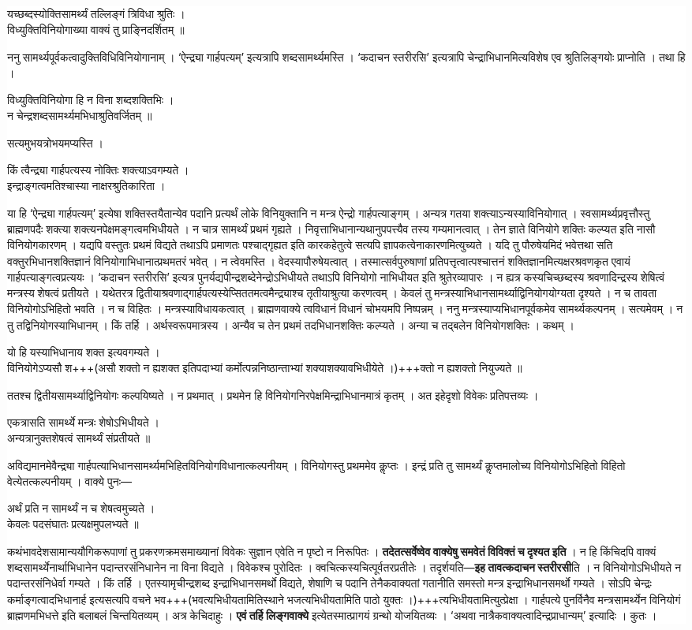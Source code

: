 यच्छब्दस्योक्तिसामर्थ्यं तल्लिङ्गं त्रिविधा श्रुतिः ।  
विध्युक्तिविनियोगाख्या वाक्यं तु प्राङ्निदर्शितम् ॥  


ननु सामर्थ्यपूर्वकत्वादुक्तिविधिविनियोगानाम् । ‘ऐन्द्र्या गार्हपत्यम्’ इत्यत्रापि शब्दसामर्थ्यमस्ति । ‘कदाचन स्तरीरसि’ इत्यत्रापि चेन्द्राभिधानमित्यविशेष एव श्रुतिलिङ्गयोः प्राप्नोति । तथा हि ।

विध्युक्तिविनियोगा हि न विना शब्दशक्तिभिः ।  
न चेन्द्रशब्दसामर्थ्यमभिधाश्रुतिवर्जितम् ॥  


सत्यमुभयत्रोभयमप्यस्ति ।

किं त्वैन्द्र्या गार्हपत्यस्य नोक्तिः शक्त्याऽवगम्यते ।  
इन्द्राङ्गत्वमतिश्चास्या नाक्षरश्रुतिकारिता ।  


या हि ‘ऐन्द्र्या गार्हपत्यम्’ इत्येषा शक्तिस्तयैतान्येव पदानि प्रत्यर्थं लोके विनियुक्तानि न मन्त्र ऐन्द्रो गार्हपत्याङ्गम् । अन्यत्र गतया शक्त्याऽन्यस्याविनियोगात् । स्वसामर्थ्यप्रवृत्तौस्तु ब्राह्मणपदैः शक्त्या शक्त्यनपेक्षमङ्गत्वमभिधीयते । न चात्र सामर्थ्यं प्रथमं गृह्यते । निवृत्ताभिधानान्यथानुपपत्त्यैव तस्य गम्यमानत्वात् । तेन ज्ञाते विनियोगे शक्तिः कल्प्यत इति नासौ विनियोगकारणम् । यद्यपि वस्तुतः प्रथमं विद्यते तथाऽपि प्रमाणतः पश्चाद्गृह्यत इति कारकहेतुत्वे सत्यपि ज्ञापकत्वेनाकारणमित्युच्यते । यदि तु पौरुषेयमिदं भवेत्तथा सति वक्तुरभिधानशक्तिज्ञानं विनियोगाभिधानात्प्रथमतरं भवेत् । न त्वेवमस्ति । वेदस्यापौरुषेयत्वात् । तस्मात्सर्वपुरुषाणां प्रतिपत्तृत्वात्पश्चात्तनं शक्तिज्ञानमित्यक्षरश्रवणकृत एवायं गार्हपत्याङ्गत्वप्रत्ययः । ‘कदाचन स्तरीरसि’ इत्यत्र पुनर्यद्यपीन्द्रशब्देनेन्द्रोऽभिधीयते तथाऽपि विनियोगो नाभिधीयत इति श्रुतेरव्यापारः । न ह्यत्र कस्यचिच्छब्दस्य श्रवणादिन्द्रस्य शेषित्वं मन्त्रस्य शेषत्वं प्रतीयते । यथेतरत्र द्वितीयाश्रवणाद्गार्हपत्यस्येप्सिततमत्वमैन्द्र्याश्च तृतीयाश्रुत्या करणत्वम् । केवलं तु मन्त्रस्याभिधानसामर्थ्याद्विनियोगयोग्यता दृश्यते । न च तावता विनियोगोऽभिहितो भवति । न च विहितः । मन्त्रस्याविधायकत्वात् । ब्राह्मणवाक्ये त्वविधानं विधानं चोभयमपि निष्पन्नम् । ननु मन्त्रस्याप्यभिधानपूर्वकमेव सामर्थ्यकल्पनम् । सत्यमेवम् । न तु तद्विनियोगस्याभिधानम् । किं तर्हि । अर्थस्वरूपमात्रस्य । अन्यैव च तेन प्रथमं तदभिधानशक्तिः कल्प्यते । अन्या च तद्बलेन विनियोगशक्तिः । कथम् ।

यो हि यस्याभिधानाय शक्त इत्यवगम्यते ।  
विनियोगेऽप्यसौ श+++(असौ शक्तो न ह्यशक्त इतिपदाभ्यां कर्मोत्पन्ननिष्ठान्ताभ्यां शक्याशक्यावभिधीयेते ।)+++क्तो न ह्यशक्तो नियुज्यते ॥  


ततश्च द्वितीयसामर्थ्याद्विनियोगः कल्पयिष्यते । न प्रथमात् । प्रथमेन हि विनियोगनिरपेक्षमिन्द्राभिधानमात्रं कृतम् । अत इहेदृशो विवेकः प्रतिपत्तव्यः ।

एकत्रासति सामर्थ्ये मन्त्रः शेषोऽभिधीयते ।  
अन्यत्रानुक्तशेषत्वं सामर्थ्यं संप्रतीयते ॥  


अविद्यमानमेवैन्द्र्या गार्हपत्याभिधानसामर्थ्यमभिहितविनियोगविधानात्कल्पनीयम् । विनियोगस्तु प्रथममेव कॢप्तः । इन्द्रं प्रति तु सामर्थ्यं कॢप्तमालोच्य विनियोगोऽभिहितो विहितो वेत्येतत्कल्पनीयम् । वाक्ये पुनः—

अर्थं प्रति न सामर्थ्यं न च शेषत्वमुच्यते ।  
केवलः पदसंघातः प्रत्यक्षमुपलभ्यते ॥  


कथंभावदेशसामान्ययौगिकरूपाणां तु प्रकरणक्रमसमाख्यानां विवेकः सुज्ञान एवेति न पृष्टो न निरूपितः । **तदेतत्सर्वेष्वेव वाक्येषु समवेतं विविक्तं च दृश्यत इति** । न हि किंचिदपि वाक्यं शब्दसामर्थ्येनार्थाभिधानेन पदान्तरसंनिधानेन ना विना विद्यते । विवेकश्च पुरोदितः । क्वचित्कस्यचित्पूर्वतरप्रतीतेः । तदृर्शयति—**इह तावत्कदाचन स्तरीरसी**ति । न विनियोगोऽभिधीयते न पदान्तरसंनिधेर्वा गम्यते । किं तर्हि । एतस्यामृचीन्द्रशब्द इन्द्राभिधानसमर्थो विद्यते, शेषाणि च पदानि तेनैकवाक्यतां गतानीति समस्तो मन्त्र इन्द्राभिधानसमर्थो गम्यते । सोऽपि चेन्द्रः कर्माङ्गत्वादभिधानार्ह इत्यसत्यपि वचने भव+++(भवत्यभिधीयतामितिस्थाने भजत्यभिधीयतामिति पाठो युक्तः ।)+++त्यभिधीयतामित्युत्प्रेक्षा । गार्हपत्ये पुनर्विनैव मन्त्रसामर्थ्येन विनियोगं ब्राह्मणमभिधत्ते इति बलाबलं चिन्तयितव्यम् । अत्र केचिदाहुः । **एवं तर्हि लिङ्गवाक्ये** इत्येतस्मात्प्रागयं ग्रन्थो योजयितव्यः । ‘अथवा नात्रैकवाक्यत्वादिन्द्रप्राधान्यम्’ इत्यादिः । कुतः ।

